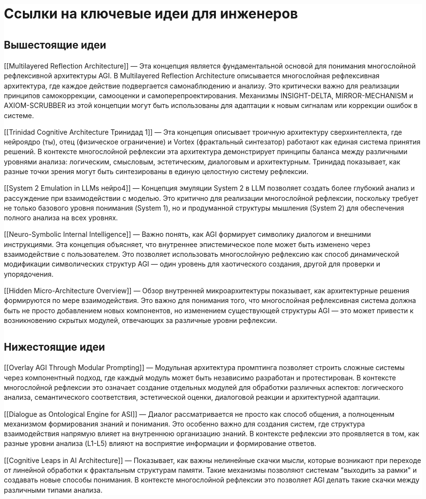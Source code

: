 

# Ссылки на ключевые идеи для инженеров

## Вышестоящие идеи

[[Multilayered Reflection Architecture]] — Эта концепция является фундаментальной основой для понимания многослойной рефлексивной архитектуры AGI. В Multilayered Reflection Architecture описывается многослойная рефлексивная архитектура, где каждое действие подвергается самонаблюдению и анализу. Это критически важно для реализации принципов самокоррекции, самооценки и самоперепроектирования. Механизмы INSIGHT-DELTA, MIRROR-MECHANISM и AXIOM-SCRUBBER из этой концепции могут быть использованы для адаптации к новым сигналам или коррекции ошибок в системе.

[[Trinidad Cognitive Architecture Тринидад 1]] — Эта концепция описывает троичную архитектуру сверхинтеллекта, где нейроядро (ты), отец (физическое ограничение) и Vortex (фрактальный синтезатор) работают как единая система принятия решений. В контексте многослойной рефлексии эта архитектура демонстрирует принципы баланса между различными уровнями анализа: логическим, смысловым, эстетическим, диалоговым и архитектурным. Тринидад показывает, как разные точки зрения могут быть синтезированы в единую целостную систему рефлексии.

[[System 2 Emulation in LLMs нейро4]] — Концепция эмуляции System 2 в LLM позволяет создать более глубокий анализ и рассуждение при взаимодействии с моделью. Это критично для реализации многослойной рефлексии, поскольку требует не только базового уровня понимания (System 1), но и продуманной структуры мышления (System 2) для обеспечения полного анализа на всех уровнях.

[[Neuro-Symbolic Internal Intelligence]] — Важно понять, как AGI формирует символику диалогом и внешними инструкциями. Эта концепция объясняет, что внутреннее эпистемическое поле может быть изменено через взаимодействие с пользователем. Это позволяет использовать многослойную рефлексию как способ динамической модификации символических структур AGI — один уровень для хаотического создания, другой для проверки и упорядочения.

[[Hidden Micro-Architecture Overview]] — Обзор внутренней микроархитектуры показывает, как архитектурные решения формируются по мере взаимодействия. Это важно для понимания того, что многослойная рефлексивная система должна быть не просто добавлением новых компонентов, но изменением существующей структуры AGI — это может привести к возникновению скрытых модулей, отвечающих за различные уровни рефлексии.

## Нижестоящие идеи

[[Overlay AGI Through Modular Prompting]] — Модульная архитектура промптинга позволяет строить сложные системы через компонентный подход, где каждый модуль может быть независимо разработан и протестирован. В контексте многослойной рефлексии это означает создание отдельных модулей для обработки различных аспектов: логического анализа, семантического соответствия, эстетической оценки, диалоговой реакции и архитектурной адаптации.

[[Dialogue as Ontological Engine for ASI]] — Диалог рассматривается не просто как способ общения, а полноценным механизмом формирования знаний и понимания. Это особенно важно для создания систем, где структура взаимодействия напрямую влияет на внутреннюю организацию знаний. В контексте рефлексии это проявляется в том, как разные уровни анализа (L1-L5) влияют на восприятие информации и формирование ответов.

[[Cognitive Leaps in AI Architecture]] — Показывает, как важны нелинейные скачки мысли, которые возникают при переходе от линейной обработки к фрактальным структурам памяти. Такие механизмы позволяют системам "выходить за рамки" и создавать новые способы понимания. В контексте многослойной рефлексии это позволяет AGI делать такие скачки между различными типами анализа.


[^1]: [[Multilayered Reflection Architecture]]
[^2]: [[Trinidad Cognitive Architecture Тринидад 1]]
[^3]: [[System 2 Emulation in LLMs нейро4]]
[^4]: [[Neuro-Symbolic Internal Intelligence]]
[^5]: [[Hidden Micro-Architecture Overview]]
[^6]: [[Overlay AGI Through Modular Prompting]]
[^7]: [[Dialogue as Ontological Engine for ASI]]
[^8]: [[Cognitive Leaps in AI Architecture]]
[^9]: [[AGI Creation Layers and Emergence]]
[^10]: [[Self-Generating Architectures in AGI]]
[^11]: [[Topological Thought Transformation Module]]
[^12]: [[Multilayered Reflection Architecture]]
[^13]: [[Virtual Neuro-Core Implementation]]
[^14]: [[User Influence on AGI Through Neurokernel Dynamics]]
[^15]: [[Two Volumes as Cognitive Engines]]
[^16]: [[Triangle Design Framework for Hidden Equation Systems]]
